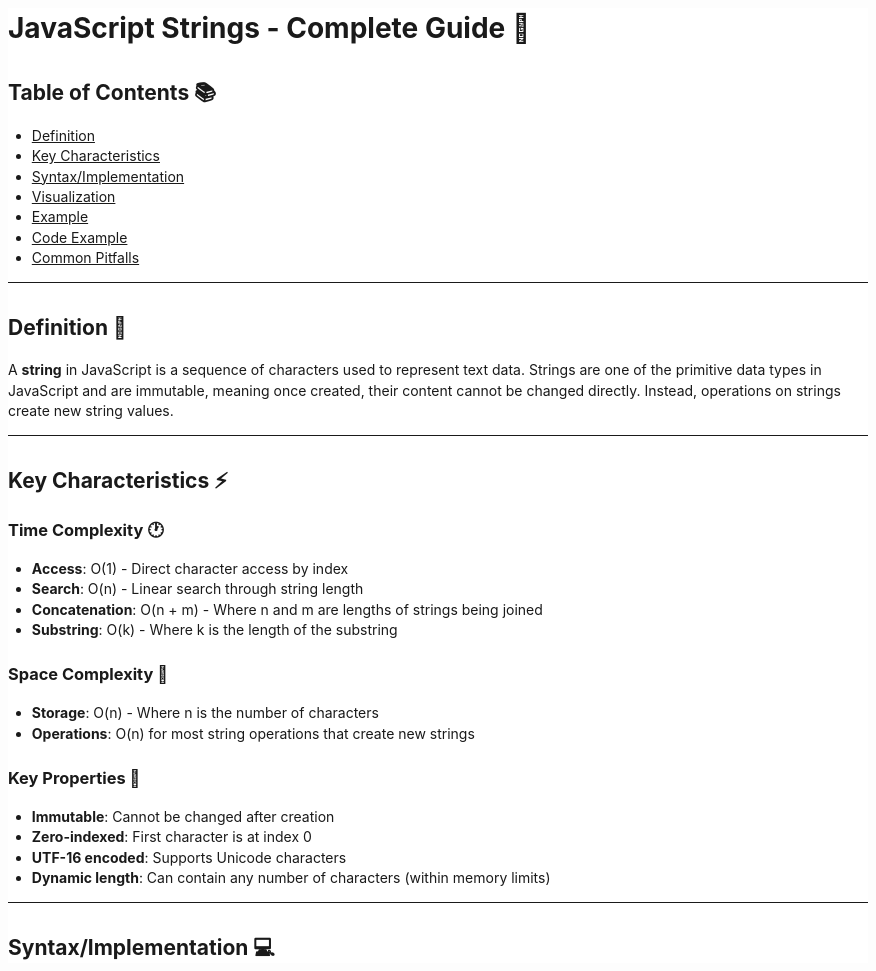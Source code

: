 # **JavaScript Strings - Complete Guide 📝**

## Table of Contents 📚

- [Definition](#definition)
- [Key Characteristics](#key-characteristics)
- [Syntax/Implementation](#syntaximplementation)
- [Visualization](#visualization)
- [Example](#example)
- [Code Example](#code-example)
- [Common Pitfalls](#common-pitfalls)

---

## Definition 🎯

A **string** in JavaScript is a sequence of characters used to represent text
data. Strings are one of the primitive data types in JavaScript and are
immutable, meaning once created, their content cannot be changed directly.
Instead, operations on strings create new string values.

---

## Key Characteristics ⚡

### Time Complexity 🕐

- **Access**: O(1) - Direct character access by index
- **Search**: O(n) - Linear search through string length
- **Concatenation**: O(n + m) - Where n and m are lengths of strings being
  joined
- **Substring**: O(k) - Where k is the length of the substring

### Space Complexity 💾

- **Storage**: O(n) - Where n is the number of characters
- **Operations**: O(n) for most string operations that create new strings

### Key Properties 🔑

- **Immutable**: Cannot be changed after creation
- **Zero-indexed**: First character is at index 0
- **UTF-16 encoded**: Supports Unicode characters
- **Dynamic length**: Can contain any number of characters (within memory
  limits)

---

## Syntax/Implementation 💻
